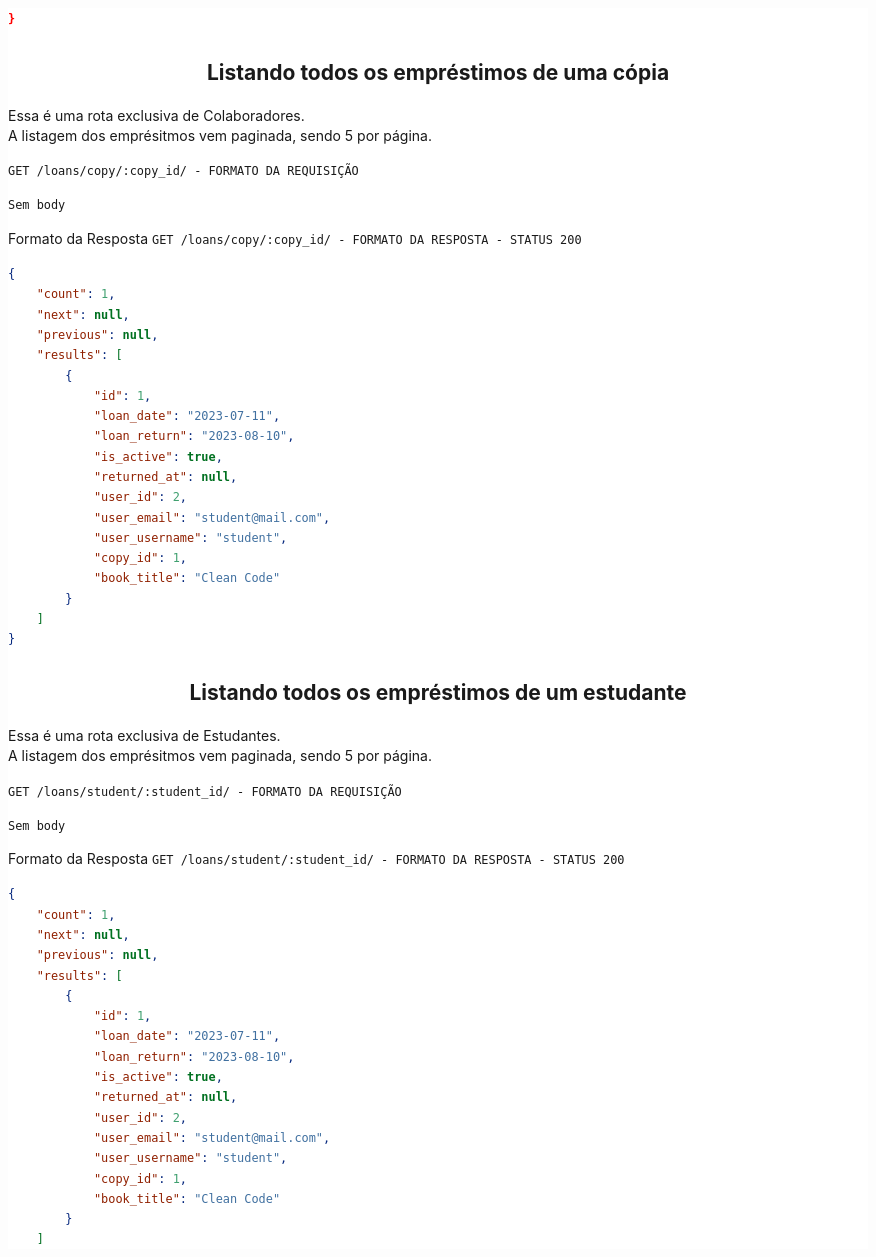 ```json
}
```

<h2 align ='center'> Listando todos os empréstimos de uma cópia </h2>

Essa é uma rota exclusiva de Colaboradores. <br/>
A listagem dos emprésitmos vem paginada, sendo 5 por página. <br/>

`GET /loans/copy/:copy_id/ - FORMATO DA REQUISIÇÃO`
```
Sem body
```

Formato da Resposta
`GET /loans/copy/:copy_id/ - FORMATO DA RESPOSTA - STATUS 200`
```json
{
	"count": 1,
	"next": null,
	"previous": null,
	"results": [
		{
			"id": 1,
			"loan_date": "2023-07-11",
			"loan_return": "2023-08-10",
			"is_active": true,
			"returned_at": null,
			"user_id": 2,
			"user_email": "student@mail.com",
			"user_username": "student",
			"copy_id": 1,
			"book_title": "Clean Code"
		}
	]
}
```

<h2 align ='center'> Listando todos os empréstimos de um estudante </h2>

Essa é uma rota exclusiva de Estudantes. <br/>
A listagem dos emprésitmos vem paginada, sendo 5 por página. <br/>

`GET /loans/student/:student_id/ - FORMATO DA REQUISIÇÃO`
```
Sem body
```

Formato da Resposta
`GET /loans/student/:student_id/ - FORMATO DA RESPOSTA - STATUS 200`
```json
{
	"count": 1,
	"next": null,
	"previous": null,
	"results": [
		{
			"id": 1,
			"loan_date": "2023-07-11",
			"loan_return": "2023-08-10",
			"is_active": true,
			"returned_at": null,
			"user_id": 2,
			"user_email": "student@mail.com",
			"user_username": "student",
			"copy_id": 1,
			"book_title": "Clean Code"
		}
	]
```